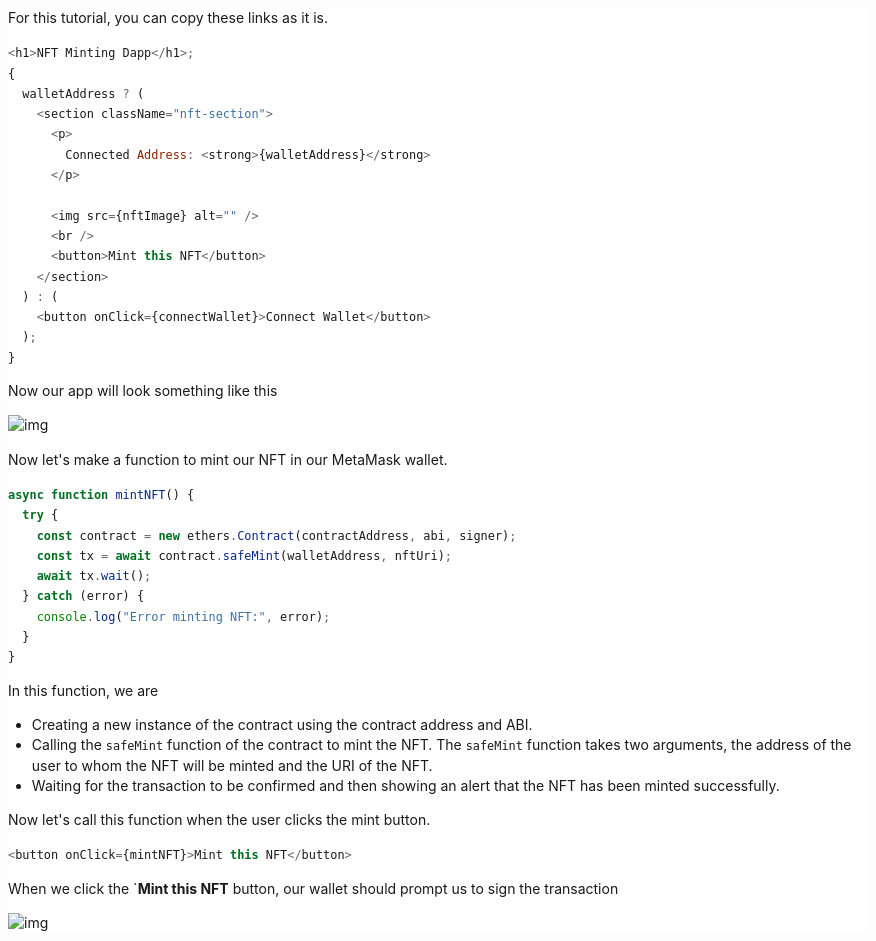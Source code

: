 For this tutorial, you can copy these links as it is.

```javascript
<h1>NFT Minting Dapp</h1>;
{
  walletAddress ? (
    <section className="nft-section">
      <p>
        Connected Address: <strong>{walletAddress}</strong>
      </p>

      <img src={nftImage} alt="" />
      <br />
      <button>Mint this NFT</button>
    </section>
  ) : (
    <button onClick={connectWallet}>Connect Wallet</button>
  );
}
```

Now our app will look something like this

![img](./assets/pic7.png)

Now let's make a function to mint our NFT in our MetaMask wallet.

```javascript
async function mintNFT() {
  try {
    const contract = new ethers.Contract(contractAddress, abi, signer);
    const tx = await contract.safeMint(walletAddress, nftUri);
    await tx.wait();
  } catch (error) {
    console.log("Error minting NFT:", error);
  }
}
```

In this function, we are

- Creating a new instance of the contract using the contract address and ABI.
- Calling the `safeMint` function of the contract to mint the NFT. The `safeMint` function takes two arguments, the address of the user to whom the NFT will be minted and the URI of the NFT.
- Waiting for the transaction to be confirmed and then showing an alert that the NFT has been minted successfully.

Now let's call this function when the user clicks the mint button.

```javascript
<button onClick={mintNFT}>Mint this NFT</button>
```

When we click the `**Mint this NFT** button, our wallet should prompt us to sign the transaction

![img](./assets/pic9.png)

